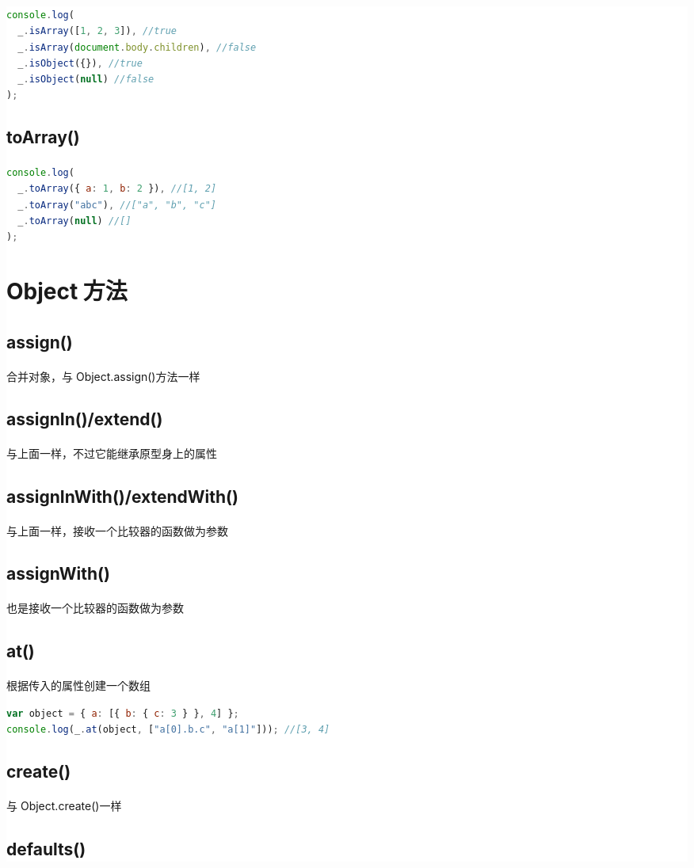 ```js
console.log(
  _.isArray([1, 2, 3]), //true
  _.isArray(document.body.children), //false
  _.isObject({}), //true
  _.isObject(null) //false
);
```

## toArray()

```js
console.log(
  _.toArray({ a: 1, b: 2 }), //[1, 2]
  _.toArray("abc"), //["a", "b", "c"]
  _.toArray(null) //[]
);
```

# Object 方法

## assign()

合并对象，与 Object.assign()方法一样

## assignIn()/extend()

与上面一样，不过它能继承原型身上的属性

## assignInWith()/extendWith()

与上面一样，接收一个比较器的函数做为参数

## assignWith()

也是接收一个比较器的函数做为参数

## at()

根据传入的属性创建一个数组

```javascript
var object = { a: [{ b: { c: 3 } }, 4] };
console.log(_.at(object, ["a[0].b.c", "a[1]"])); //[3, 4]
```

## create()

与 Object.create()一样

## defaults()
